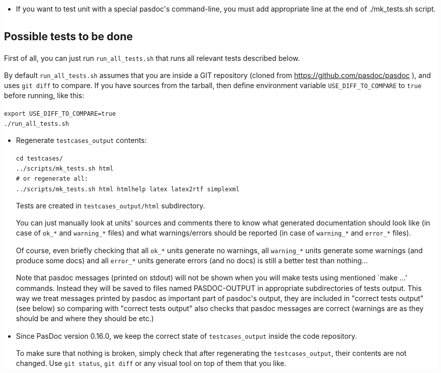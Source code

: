 - If you want to test unit with a special pasdoc's command-line,
  you must add appropriate line at the end of ./mk_tests.sh script.

## Possible tests to be done

First of all, you can just run `run_all_tests.sh` that runs all
relevant tests described below.

By default `run_all_tests.sh` assumes that you are inside a GIT repository
(cloned from https://github.com/pasdoc/pasdoc ), and uses `git diff`
to compare. If you have sources from the tarball, then define
environment variable `USE_DIFF_TO_COMPARE` to `true` before running, like this:

```
export USE_DIFF_TO_COMPARE=true
./run_all_tests.sh
```

- Regenerate `testcases_output` contents:

    ```
    cd testcases/
    ../scripts/mk_tests.sh html
    # or regenerate all:
    ../scripts/mk_tests.sh html htmlhelp latex latex2rtf simplexml
    ```

    Tests are created in `testcases_output/html` subdirectory.

    You can just manually look at units'
    sources and comments there to know what generated documentation should
    look like (in case of `ok_*` and `warning_*` files) and what
    warnings/errors should be reported (in case of `warning_*` and `error_*` files).

    Of course, even briefly checking that all `ok_*` units generate no warnings,
    all `warning_*` units generate some warnings (and produce some docs)
    and all `error_*` units generate errors (and no docs)
    is still a better test than nothing...

    Note that pasdoc messages (printed on stdout) will not be shown
    when you will make tests using mentioned `make ...' commands.
    Instead they will be saved to files named PASDOC-OUTPUT
    in appropriate subdirectories of tests output.
    This way we treat messages printed by pasdoc as important part
    of pasdoc's output, they are included in "correct tests output"
    (see below) so comparing with "correct tests output" also checks
    that pasdoc messages are correct (warnings are as they should be
    and where they should be etc.)

- Since PasDoc version 0.16.0, we keep the correct state of `testcases_output`
  inside the code repository.

    To make sure that nothing is broken, simply check that after regenerating
    the `testcases_output`, their contents are not changed.
    Use `git status`, `git diff` or any visual tool on top of them that you like.
